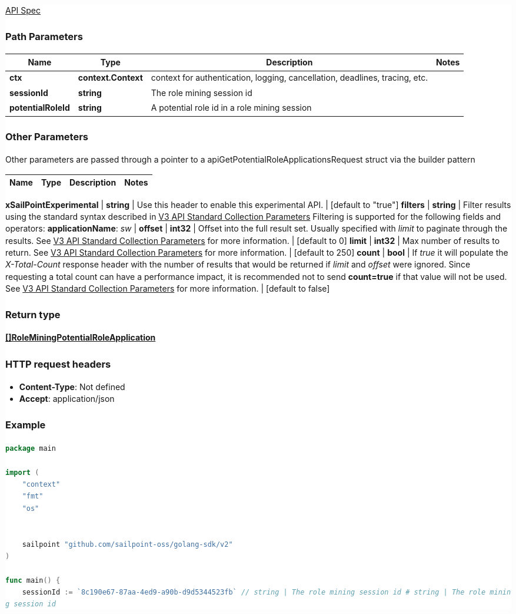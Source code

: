 [API Spec](https://developer.sailpoint.com/docs/api/v2024/get-potential-role-applications)

### Path Parameters


Name | Type | Description  | Notes
------------- | ------------- | ------------- | -------------
**ctx** | **context.Context** | context for authentication, logging, cancellation, deadlines, tracing, etc.
**sessionId** | **string** | The role mining session id | 
**potentialRoleId** | **string** | A potential role id in a role mining session | 

### Other Parameters

Other parameters are passed through a pointer to a apiGetPotentialRoleApplicationsRequest struct via the builder pattern


Name | Type | Description  | Notes
------------- | ------------- | ------------- | -------------


 **xSailPointExperimental** | **string** | Use this header to enable this experimental API. | [default to &quot;true&quot;]
 **filters** | **string** | Filter results using the standard syntax described in [V3 API Standard Collection Parameters](https://developer.sailpoint.com/idn/api/standard-collection-parameters#filtering-results)  Filtering is supported for the following fields and operators:  **applicationName**: *sw* | 
 **offset** | **int32** | Offset into the full result set. Usually specified with *limit* to paginate through the results. See [V3 API Standard Collection Parameters](https://developer.sailpoint.com/idn/api/standard-collection-parameters) for more information. | [default to 0]
 **limit** | **int32** | Max number of results to return. See [V3 API Standard Collection Parameters](https://developer.sailpoint.com/idn/api/standard-collection-parameters) for more information. | [default to 250]
 **count** | **bool** | If *true* it will populate the *X-Total-Count* response header with the number of results that would be returned if *limit* and *offset* were ignored.  Since requesting a total count can have a performance impact, it is recommended not to send **count&#x3D;true** if that value will not be used.  See [V3 API Standard Collection Parameters](https://developer.sailpoint.com/idn/api/standard-collection-parameters) for more information. | [default to false]

### Return type

[**[]RoleMiningPotentialRoleApplication**](../models/role-mining-potential-role-application)

### HTTP request headers

- **Content-Type**: Not defined
- **Accept**: application/json

### Example

```go
package main

import (
	"context"
	"fmt"
	"os"
  
    
	sailpoint "github.com/sailpoint-oss/golang-sdk/v2"
)

func main() {
    sessionId := `8c190e67-87aa-4ed9-a90b-d9d5344523fb` // string | The role mining session id # string | The role mining session id
```
